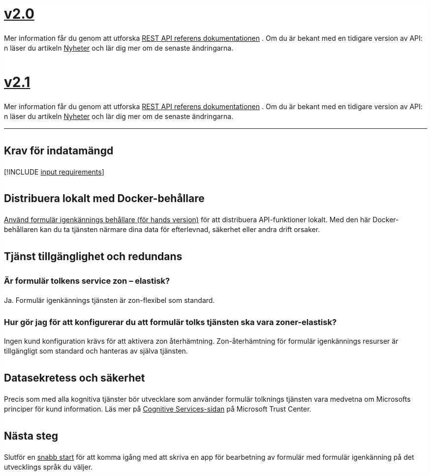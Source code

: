 # <a name="v20"></a>[v2.0](#tab/v2-0)
Mer information får du genom att utforska [REST API referens dokumentationen](https://westus2.dev.cognitive.microsoft.com/docs/services/form-recognizer-api-v2/operations/AnalyzeWithCustomForm) . Om du är bekant med en tidigare version av API: n läser du artikeln [Nyheter](./whats-new.md) och lär dig mer om de senaste ändringarna.

# <a name="v21"></a>[v2.1](#tab/v2-1)
Mer information får du genom att utforska [REST API referens dokumentationen](https://westus2.dev.cognitive.microsoft.com/docs/services/form-recognizer-api-v2-1-preview-2/operations/AnalyzeWithCustomForm) . Om du är bekant med en tidigare version av API: n läser du artikeln [Nyheter](./whats-new.md) och lär dig mer om de senaste ändringarna.

---

## <a name="input-requirements"></a>Krav för indatamängd

[!INCLUDE [input requirements](./includes/input-requirements.md)]

## <a name="deploy-on-premises-using-docker-containers"></a>Distribuera lokalt med Docker-behållare

[Använd formulär igenkännings behållare (för hands version)](form-recognizer-container-howto.md) för att distribuera API-funktioner lokalt. Med den här Docker-behållaren kan du ta tjänsten närmare dina data för efterlevnad, säkerhet eller andra drift orsaker. 

## <a name="service-availability-and-redundancy"></a>Tjänst tillgänglighet och redundans

### <a name="is-form-recognizer-service-zone-resilient"></a>Är formulär tolkens service zon – elastisk?

Ja. Formulär igenkännings tjänsten är zon-flexibel som standard.

### <a name="how-do-i-configure-the-form-recognizer-service-to-be-zone-resilient"></a>Hur gör jag för att konfigurerar du att formulär tolks tjänsten ska vara zoner-elastisk?

Ingen kund konfiguration krävs för att aktivera zon återhämtning. Zon-återhämtning för formulär igenkännings resurser är tillgängligt som standard och hanteras av själva tjänsten.


## <a name="data-privacy-and-security"></a>Datasekretess och säkerhet

Precis som med alla kognitiva tjänster bör utvecklare som använder formulär tolknings tjänsten vara medvetna om Microsofts principer för kund information. Läs mer på [Cognitive Services-sidan](https://www.microsoft.com/trustcenter/cloudservices/cognitiveservices) på Microsoft Trust Center.

## <a name="next-steps"></a>Nästa steg

Slutför en [snabb start](quickstarts/client-library.md) för att komma igång med att skriva en app för bearbetning av formulär med formulär igenkänning på det utvecklings språk du väljer.

